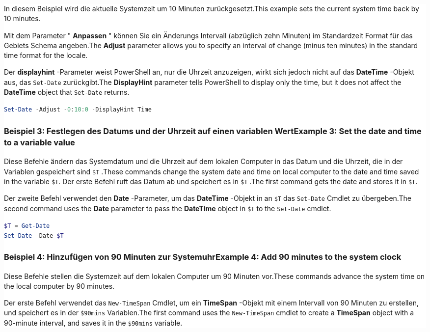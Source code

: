 <span data-ttu-id="8304a-121">In diesem Beispiel wird die aktuelle Systemzeit um 10 Minuten zurückgesetzt.</span><span class="sxs-lookup"><span data-stu-id="8304a-121">This example sets the current system time back by 10 minutes.</span></span>

<span data-ttu-id="8304a-122">Mit dem Parameter " **Anpassen** " können Sie ein Änderungs Intervall (abzüglich zehn Minuten) im Standardzeit Format für das Gebiets Schema angeben.</span><span class="sxs-lookup"><span data-stu-id="8304a-122">The **Adjust** parameter allows you to specify an interval of change (minus ten minutes) in the standard time format for the locale.</span></span>

<span data-ttu-id="8304a-123">Der **displayhint** -Parameter weist PowerShell an, nur die Uhrzeit anzuzeigen, wirkt sich jedoch nicht auf das **DateTime** -Objekt aus, das `Set-Date` zurückgibt.</span><span class="sxs-lookup"><span data-stu-id="8304a-123">The **DisplayHint** parameter tells PowerShell to display only the time, but it does not affect the **DateTime** object that `Set-Date` returns.</span></span>

```powershell
Set-Date -Adjust -0:10:0 -DisplayHint Time
```

### <span data-ttu-id="8304a-124">Beispiel 3: Festlegen des Datums und der Uhrzeit auf einen variablen Wert</span><span class="sxs-lookup"><span data-stu-id="8304a-124">Example 3: Set the date and time to a variable value</span></span>

<span data-ttu-id="8304a-125">Diese Befehle ändern das Systemdatum und die Uhrzeit auf dem lokalen Computer in das Datum und die Uhrzeit, die in der Variablen gespeichert sind `$T` .</span><span class="sxs-lookup"><span data-stu-id="8304a-125">These commands change the system date and time on local computer to the date and time saved in the variable `$T`.</span></span> <span data-ttu-id="8304a-126">Der erste Befehl ruft das Datum ab und speichert es in `$T` .</span><span class="sxs-lookup"><span data-stu-id="8304a-126">The first command gets the date and stores it in `$T`.</span></span>

<span data-ttu-id="8304a-127">Der zweite Befehl verwendet den **Date** -Parameter, um das **DateTime** -Objekt in an `$T` das `Set-Date` Cmdlet zu übergeben.</span><span class="sxs-lookup"><span data-stu-id="8304a-127">The second command uses the **Date** parameter to pass the **DateTime** object in `$T` to the `Set-Date` cmdlet.</span></span>

```powershell
$T = Get-Date
Set-Date -Date $T
```

### <span data-ttu-id="8304a-128">Beispiel 4: Hinzufügen von 90 Minuten zur Systemuhr</span><span class="sxs-lookup"><span data-stu-id="8304a-128">Example 4: Add 90 minutes to the system clock</span></span>

<span data-ttu-id="8304a-129">Diese Befehle stellen die Systemzeit auf dem lokalen Computer um 90 Minuten vor.</span><span class="sxs-lookup"><span data-stu-id="8304a-129">These commands advance the system time on the local computer by 90 minutes.</span></span>

<span data-ttu-id="8304a-130">Der erste Befehl verwendet das `New-TimeSpan` Cmdlet, um ein **TimeSpan** -Objekt mit einem Intervall von 90 Minuten zu erstellen, und speichert es in der `$90mins` Variablen.</span><span class="sxs-lookup"><span data-stu-id="8304a-130">The first command uses the `New-TimeSpan` cmdlet to create a **TimeSpan** object with a 90-minute interval, and saves it in the `$90mins` variable.</span></span>
